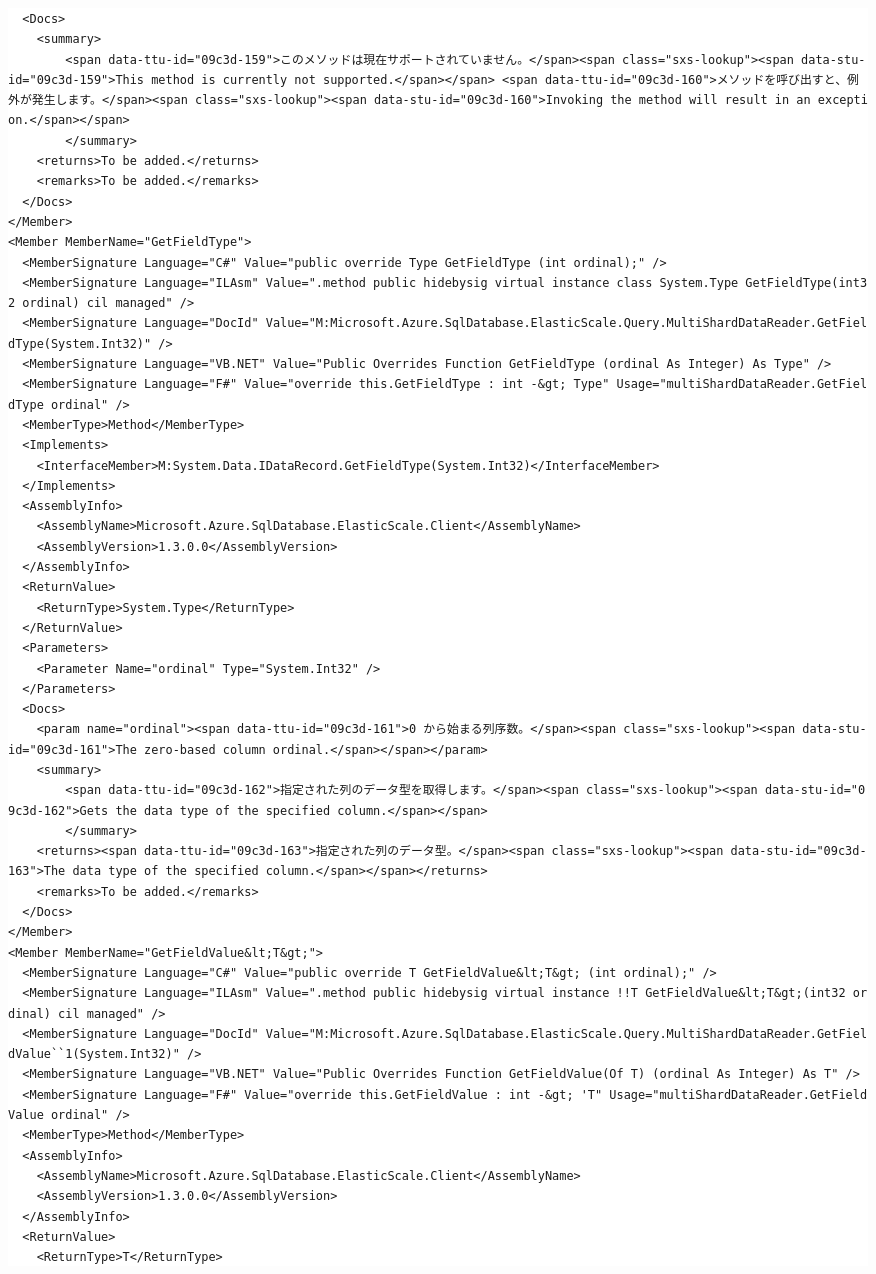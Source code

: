       <Docs>
        <summary>
            <span data-ttu-id="09c3d-159">このメソッドは現在サポートされていません。</span><span class="sxs-lookup"><span data-stu-id="09c3d-159">This method is currently not supported.</span></span> <span data-ttu-id="09c3d-160">メソッドを呼び出すと、例外が発生します。</span><span class="sxs-lookup"><span data-stu-id="09c3d-160">Invoking the method will result in an exception.</span></span>
            </summary>
        <returns>To be added.</returns>
        <remarks>To be added.</remarks>
      </Docs>
    </Member>
    <Member MemberName="GetFieldType">
      <MemberSignature Language="C#" Value="public override Type GetFieldType (int ordinal);" />
      <MemberSignature Language="ILAsm" Value=".method public hidebysig virtual instance class System.Type GetFieldType(int32 ordinal) cil managed" />
      <MemberSignature Language="DocId" Value="M:Microsoft.Azure.SqlDatabase.ElasticScale.Query.MultiShardDataReader.GetFieldType(System.Int32)" />
      <MemberSignature Language="VB.NET" Value="Public Overrides Function GetFieldType (ordinal As Integer) As Type" />
      <MemberSignature Language="F#" Value="override this.GetFieldType : int -&gt; Type" Usage="multiShardDataReader.GetFieldType ordinal" />
      <MemberType>Method</MemberType>
      <Implements>
        <InterfaceMember>M:System.Data.IDataRecord.GetFieldType(System.Int32)</InterfaceMember>
      </Implements>
      <AssemblyInfo>
        <AssemblyName>Microsoft.Azure.SqlDatabase.ElasticScale.Client</AssemblyName>
        <AssemblyVersion>1.3.0.0</AssemblyVersion>
      </AssemblyInfo>
      <ReturnValue>
        <ReturnType>System.Type</ReturnType>
      </ReturnValue>
      <Parameters>
        <Parameter Name="ordinal" Type="System.Int32" />
      </Parameters>
      <Docs>
        <param name="ordinal"><span data-ttu-id="09c3d-161">0 から始まる列序数。</span><span class="sxs-lookup"><span data-stu-id="09c3d-161">The zero-based column ordinal.</span></span></param>
        <summary>
            <span data-ttu-id="09c3d-162">指定された列のデータ型を取得します。</span><span class="sxs-lookup"><span data-stu-id="09c3d-162">Gets the data type of the specified column.</span></span>
            </summary>
        <returns><span data-ttu-id="09c3d-163">指定された列のデータ型。</span><span class="sxs-lookup"><span data-stu-id="09c3d-163">The data type of the specified column.</span></span></returns>
        <remarks>To be added.</remarks>
      </Docs>
    </Member>
    <Member MemberName="GetFieldValue&lt;T&gt;">
      <MemberSignature Language="C#" Value="public override T GetFieldValue&lt;T&gt; (int ordinal);" />
      <MemberSignature Language="ILAsm" Value=".method public hidebysig virtual instance !!T GetFieldValue&lt;T&gt;(int32 ordinal) cil managed" />
      <MemberSignature Language="DocId" Value="M:Microsoft.Azure.SqlDatabase.ElasticScale.Query.MultiShardDataReader.GetFieldValue``1(System.Int32)" />
      <MemberSignature Language="VB.NET" Value="Public Overrides Function GetFieldValue(Of T) (ordinal As Integer) As T" />
      <MemberSignature Language="F#" Value="override this.GetFieldValue : int -&gt; 'T" Usage="multiShardDataReader.GetFieldValue ordinal" />
      <MemberType>Method</MemberType>
      <AssemblyInfo>
        <AssemblyName>Microsoft.Azure.SqlDatabase.ElasticScale.Client</AssemblyName>
        <AssemblyVersion>1.3.0.0</AssemblyVersion>
      </AssemblyInfo>
      <ReturnValue>
        <ReturnType>T</ReturnType>
